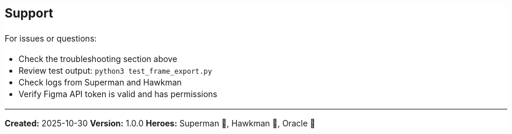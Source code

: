 ## Support

For issues or questions:
- Check the troubleshooting section above
- Review test output: `python3 test_frame_export.py`
- Check logs from Superman and Hawkman
- Verify Figma API token is valid and has permissions

---

**Created:** 2025-10-30
**Version:** 1.0.0
**Heroes:** Superman 🦸, Hawkman 🦅, Oracle 🔮
